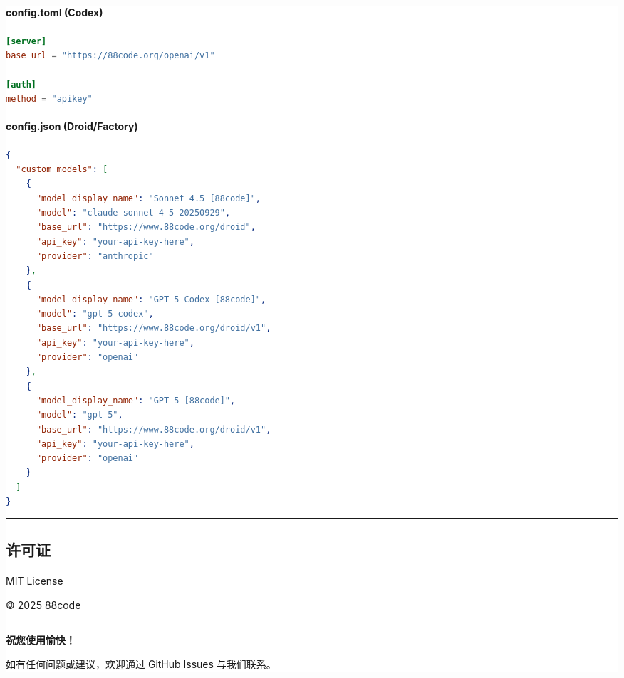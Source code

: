 #### config.toml (Codex)
```toml
[server]
base_url = "https://88code.org/openai/v1"

[auth]
method = "apikey"
```

#### config.json (Droid/Factory)
```json
{
  "custom_models": [
    {
      "model_display_name": "Sonnet 4.5 [88code]",
      "model": "claude-sonnet-4-5-20250929",
      "base_url": "https://www.88code.org/droid",
      "api_key": "your-api-key-here",
      "provider": "anthropic"
    },
    {
      "model_display_name": "GPT-5-Codex [88code]",
      "model": "gpt-5-codex",
      "base_url": "https://www.88code.org/droid/v1",
      "api_key": "your-api-key-here",
      "provider": "openai"
    },
    {
      "model_display_name": "GPT-5 [88code]",
      "model": "gpt-5",
      "base_url": "https://www.88code.org/droid/v1",
      "api_key": "your-api-key-here",
      "provider": "openai"
    }
  ]
}
```

---

## 许可证

MIT License

© 2025 88code

---

**祝您使用愉快！**

如有任何问题或建议，欢迎通过 GitHub Issues 与我们联系。
